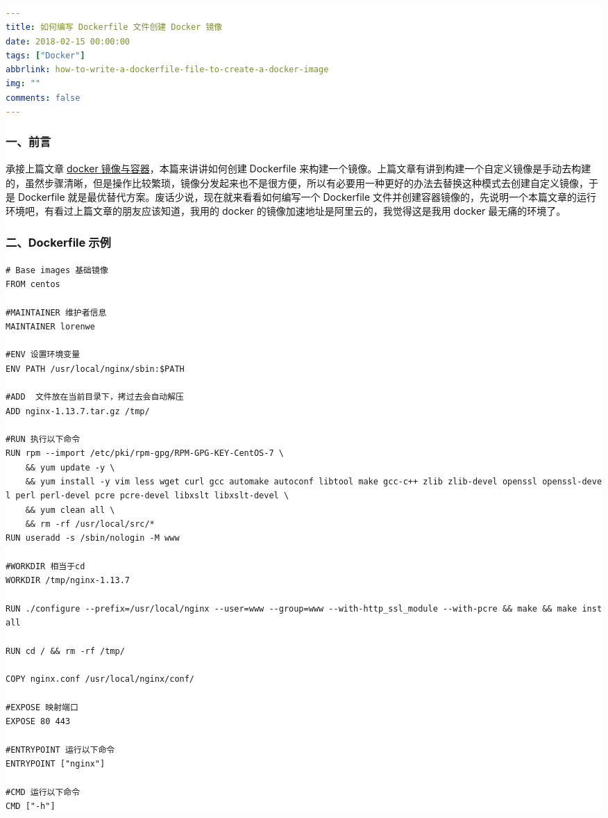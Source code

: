 ```yaml
---
title: 如何编写 Dockerfile 文件创建 Docker 镜像
date: 2018-02-15 00:00:00
tags: ["Docker"]
abbrlink: how-to-write-a-dockerfile-file-to-create-a-docker-image
img: ""
comments: false
---
```


### 一、前言

承接上篇文章 [docker 镜像与容器](https://link.juejin.im?target=https%3A%2F%2Fjuejin.im%2Fpost%2F5a1615196fb9a045067146eb)，本篇来讲讲如何创建 Dockerfile 来构建一个镜像。上篇文章有讲到构建一个自定义镜像是手动去构建的，虽然步骤清晰，但是操作比较繁琐，镜像分发起来也不是很方便，所以有必要用一种更好的办法去替换这种模式去创建自定义镜像，于是 Dockerfile 就是最优替代方案。废话少说，现在就来看看如何编写一个 Dockerfile 文件并创建容器镜像的，先说明一个本篇文章的运行环境吧，有看过上篇文章的朋友应该知道，我用的 docker 的镜像加速地址是阿里云的，我觉得这是我用 docker 最无痛的环境了。



### 二、Dockerfile 示例

```
# Base images 基础镜像
FROM centos

#MAINTAINER 维护者信息
MAINTAINER lorenwe 

#ENV 设置环境变量
ENV PATH /usr/local/nginx/sbin:$PATH

#ADD  文件放在当前目录下，拷过去会自动解压
ADD nginx-1.13.7.tar.gz /tmp/

#RUN 执行以下命令
RUN rpm --import /etc/pki/rpm-gpg/RPM-GPG-KEY-CentOS-7 \
    && yum update -y \
    && yum install -y vim less wget curl gcc automake autoconf libtool make gcc-c++ zlib zlib-devel openssl openssl-devel perl perl-devel pcre pcre-devel libxslt libxslt-devel \
    && yum clean all \
    && rm -rf /usr/local/src/*
RUN useradd -s /sbin/nologin -M www

#WORKDIR 相当于cd
WORKDIR /tmp/nginx-1.13.7

RUN ./configure --prefix=/usr/local/nginx --user=www --group=www --with-http_ssl_module --with-pcre && make && make install

RUN cd / && rm -rf /tmp/

COPY nginx.conf /usr/local/nginx/conf/

#EXPOSE 映射端口
EXPOSE 80 443

#ENTRYPOINT 运行以下命令
ENTRYPOINT ["nginx"]

#CMD 运行以下命令
CMD ["-h"]
```
